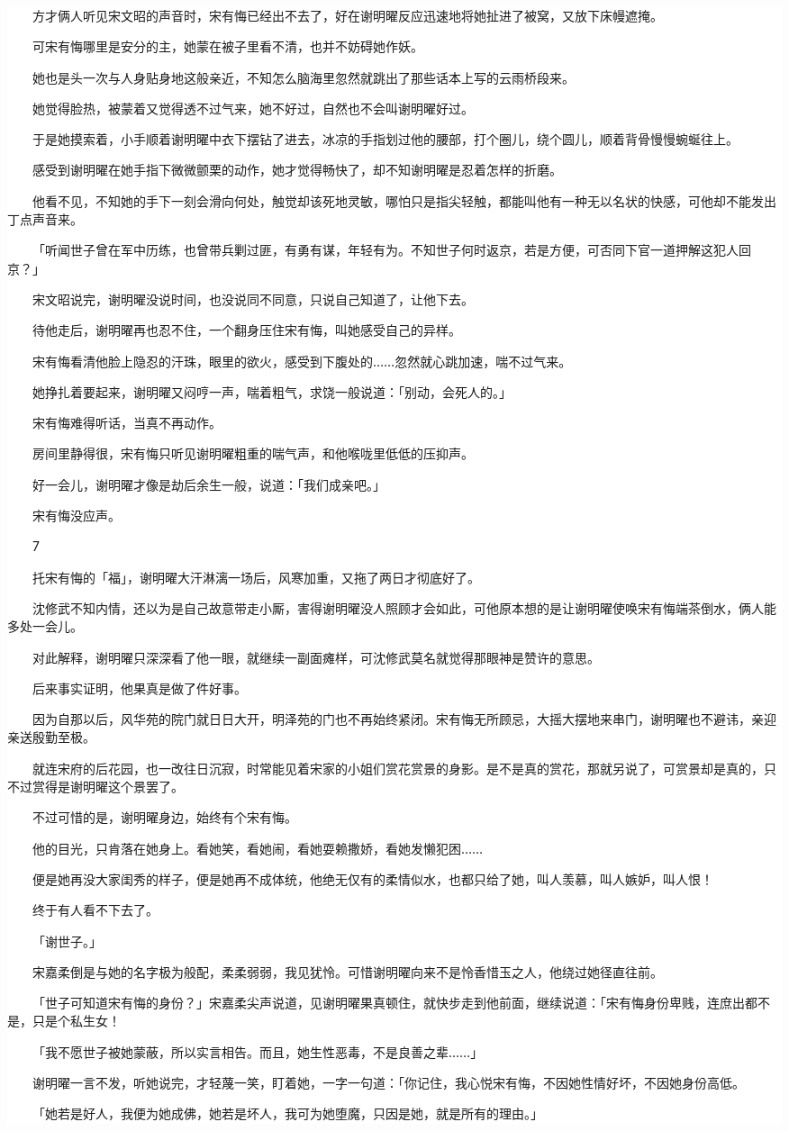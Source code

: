 &emsp;&emsp;方才俩人听见宋文昭的声音时，宋有悔已经出不去了，好在谢明曜反应迅速地将她扯进了被窝，又放下床幔遮掩。  
  
&emsp;&emsp;可宋有悔哪里是安分的主，她蒙在被子里看不清，也并不妨碍她作妖。  
  
&emsp;&emsp;她也是头一次与人身贴身地这般亲近，不知怎么脑海里忽然就跳出了那些话本上写的云雨桥段来。  
  
&emsp;&emsp;她觉得脸热，被蒙着又觉得透不过气来，她不好过，自然也不会叫谢明曜好过。  
  
&emsp;&emsp;于是她摸索着，小手顺着谢明曜中衣下摆钻了进去，冰凉的手指划过他的腰部，打个圈儿，绕个圆儿，顺着背骨慢慢蜿蜒往上。  
  
&emsp;&emsp;感受到谢明曜在她手指下微微颤栗的动作，她才觉得畅快了，却不知谢明曜是忍着怎样的折磨。  
  
&emsp;&emsp;他看不见，不知她的手下一刻会滑向何处，触觉却该死地灵敏，哪怕只是指尖轻触，都能叫他有一种无以名状的快感，可他却不能发出丁点声音来。  
  
&emsp;&emsp;「听闻世子曾在军中历练，也曾带兵剿过匪，有勇有谋，年轻有为。不知世子何时返京，若是方便，可否同下官一道押解这犯人回京？」  
  
&emsp;&emsp;宋文昭说完，谢明曜没说时间，也没说同不同意，只说自己知道了，让他下去。  
  
&emsp;&emsp;待他走后，谢明曜再也忍不住，一个翻身压住宋有悔，叫她感受自己的异样。  
  
&emsp;&emsp;宋有悔看清他脸上隐忍的汗珠，眼里的欲火，感受到下腹处的……忽然就心跳加速，喘不过气来。  
  
&emsp;&emsp;她挣扎着要起来，谢明曜又闷哼一声，喘着粗气，求饶一般说道：「别动，会死人的。」  
  
&emsp;&emsp;宋有悔难得听话，当真不再动作。  
  
&emsp;&emsp;房间里静得很，宋有悔只听见谢明曜粗重的喘气声，和他喉咙里低低的压抑声。  
  
&emsp;&emsp;好一会儿，谢明曜才像是劫后余生一般，说道：「我们成亲吧。」  
  
&emsp;&emsp;宋有悔没应声。  
  
&emsp;&emsp;7  
  
&emsp;&emsp;托宋有悔的「福」，谢明曜大汗淋漓一场后，风寒加重，又拖了两日才彻底好了。  
  
&emsp;&emsp;沈修武不知内情，还以为是自己故意带走小厮，害得谢明曜没人照顾才会如此，可他原本想的是让谢明曜使唤宋有悔端茶倒水，俩人能多处一会儿。  
  
&emsp;&emsp;对此解释，谢明曜只深深看了他一眼，就继续一副面瘫样，可沈修武莫名就觉得那眼神是赞许的意思。  
  
&emsp;&emsp;后来事实证明，他果真是做了件好事。  
  
&emsp;&emsp;因为自那以后，风华苑的院门就日日大开，明泽苑的门也不再始终紧闭。宋有悔无所顾忌，大摇大摆地来串门，谢明曜也不避讳，亲迎亲送殷勤至极。  
  
&emsp;&emsp;就连宋府的后花园，也一改往日沉寂，时常能见着宋家的小姐们赏花赏景的身影。是不是真的赏花，那就另说了，可赏景却是真的，只不过赏得是谢明曜这个景罢了。  
  
&emsp;&emsp;不过可惜的是，谢明曜身边，始终有个宋有悔。  
  
&emsp;&emsp;他的目光，只肯落在她身上。看她笑，看她闹，看她耍赖撒娇，看她发懒犯困……  
  
&emsp;&emsp;便是她再没大家闺秀的样子，便是她再不成体统，他绝无仅有的柔情似水，也都只给了她，叫人羡慕，叫人嫉妒，叫人恨！  
  
&emsp;&emsp;终于有人看不下去了。  
  
&emsp;&emsp;「谢世子。」  
  
&emsp;&emsp;宋嘉柔倒是与她的名字极为般配，柔柔弱弱，我见犹怜。可惜谢明曜向来不是怜香惜玉之人，他绕过她径直往前。  
  
&emsp;&emsp;「世子可知道宋有悔的身份？」宋嘉柔尖声说道，见谢明曜果真顿住，就快步走到他前面，继续说道：「宋有悔身份卑贱，连庶出都不是，只是个私生女！  
  
&emsp;&emsp;「我不愿世子被她蒙蔽，所以实言相告。而且，她生性恶毒，不是良善之辈……」  
  
&emsp;&emsp;谢明曜一言不发，听她说完，才轻蔑一笑，盯着她，一字一句道：「你记住，我心悦宋有悔，不因她性情好坏，不因她身份高低。  
  
&emsp;&emsp;「她若是好人，我便为她成佛，她若是坏人，我可为她堕魔，只因是她，就是所有的理由。」  
  